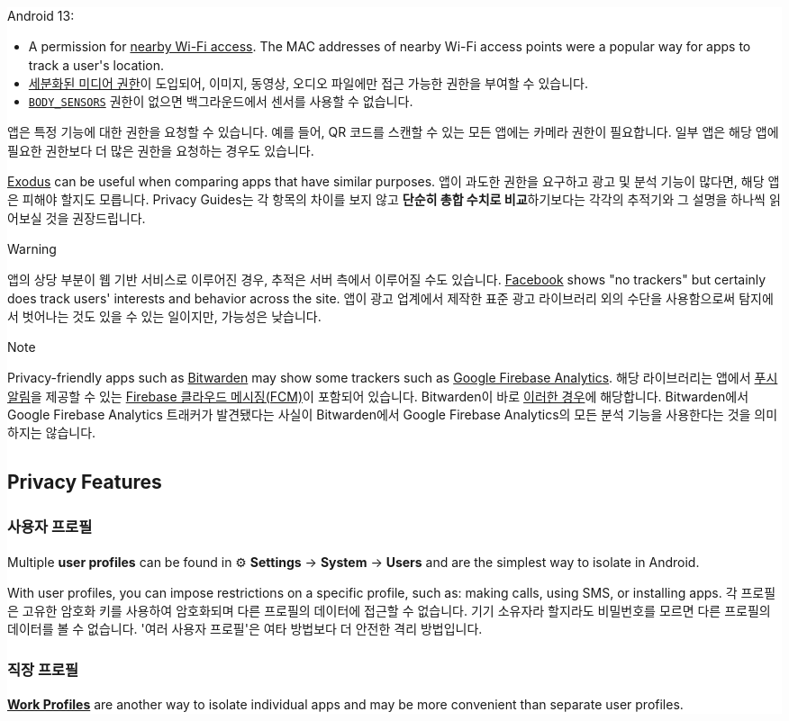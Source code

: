 Android 13:

- A permission for [nearby Wi-Fi access](https://developer.android.com/about/versions/13/behavior-changes-13#nearby-wifi-devices-permission). The MAC addresses of nearby Wi-Fi access points were a popular way for apps to track a user's location.
- [세분화된 미디어 권한](https://developer.android.com/about/versions/13/behavior-changes-13?hl=ko#granular-media-permissions)이 도입되어, 이미지, 동영상, 오디오 파일에만 접근 가능한 권한을 부여할 수 있습니다.
- [`BODY_SENSORS`](https://developer.android.com/about/versions/13/behavior-changes-13?hl=ko#body-sensors-background-permission) 권한이 없으면 백그라운드에서 센서를 사용할 수 없습니다.

앱은 특정 기능에 대한 권한을 요청할 수 있습니다. 예를 들어, QR 코드를 스캔할 수 있는 모든 앱에는 카메라 권한이 필요합니다. 일부 앱은 해당 앱에 필요한 권한보다 더 많은 권한을 요청하는 경우도 있습니다.

[Exodus](https://exodus-privacy.eu.org) can be useful when comparing apps that have similar purposes. 앱이 과도한 권한을 요구하고 광고 및 분석 기능이 많다면, 해당 앱은 피해야 할지도 모릅니다. Privacy Guides는 각 항목의 차이를 보지 않고 **단순히 총합 수치로 비교**하기보다는 각각의 추적기와 그 설명을 하나씩 읽어보실 것을 권장드립니다.

<div class="admonition warning" markdown>
<p class="admonition-title">Warning</p>

앱의 상당 부분이 웹 기반 서비스로 이루어진 경우, 추적은 서버 측에서 이루어질 수도 있습니다. [Facebook](https://reports.exodus-privacy.eu.org/en/reports/com.facebook.katana/latest) shows "no trackers" but certainly does track users' interests and behavior across the site. 앱이 광고 업계에서 제작한 표준 광고 라이브러리 외의 수단을 사용함으로써 탐지에서 벗어나는 것도 있을 수 있는 일이지만, 가능성은 낮습니다.

</div>

<div class="admonition note" markdown>
<p class="admonition-title">Note</p>

Privacy-friendly apps such as [Bitwarden](https://reports.exodus-privacy.eu.org/en/reports/com.x8bit.bitwarden/latest) may show some trackers such as [Google Firebase Analytics](https://reports.exodus-privacy.eu.org/en/trackers/49). 해당 라이브러리는 앱에서 [푸시 알림](https://ko.wikipedia.org/wiki/%ED%91%B8%EC%8B%9C_%EA%B8%B0%EB%B2%95)을 제공할 수 있는 [Firebase 클라우드 메시징(FCM)](https://en.wikipedia.org/wiki/Firebase_Cloud_Messaging)이 포함되어 있습니다. Bitwarden이 바로 [이러한 경우](https://fosstodon.org/@bitwarden/109636825700482007)에 해당합니다. Bitwarden에서 Google Firebase Analytics 트래커가 발견됐다는 사실이 Bitwarden에서 Google Firebase Analytics의 모든 분석 기능을 사용한다는 것을 의미하지는 않습니다.

</div>

## Privacy Features

### 사용자 프로필

Multiple **user profiles** can be found in :gear: **Settings** → **System** → **Users** and are the simplest way to isolate in Android.

With user profiles, you can impose restrictions on a specific profile, such as: making calls, using SMS, or installing apps. 각 프로필은 고유한 암호화 키를 사용하여 암호화되며 다른 프로필의 데이터에 접근할 수 없습니다. 기기 소유자라 할지라도 비밀번호를 모르면 다른 프로필의 데이터를 볼 수 없습니다. '여러 사용자 프로필'은 여타 방법보다 더 안전한 격리 방법입니다.

### 직장 프로필

[**Work Profiles**](https://support.google.com/work/android/answer/6191949) are another way to isolate individual apps and may be more convenient than separate user profiles.
